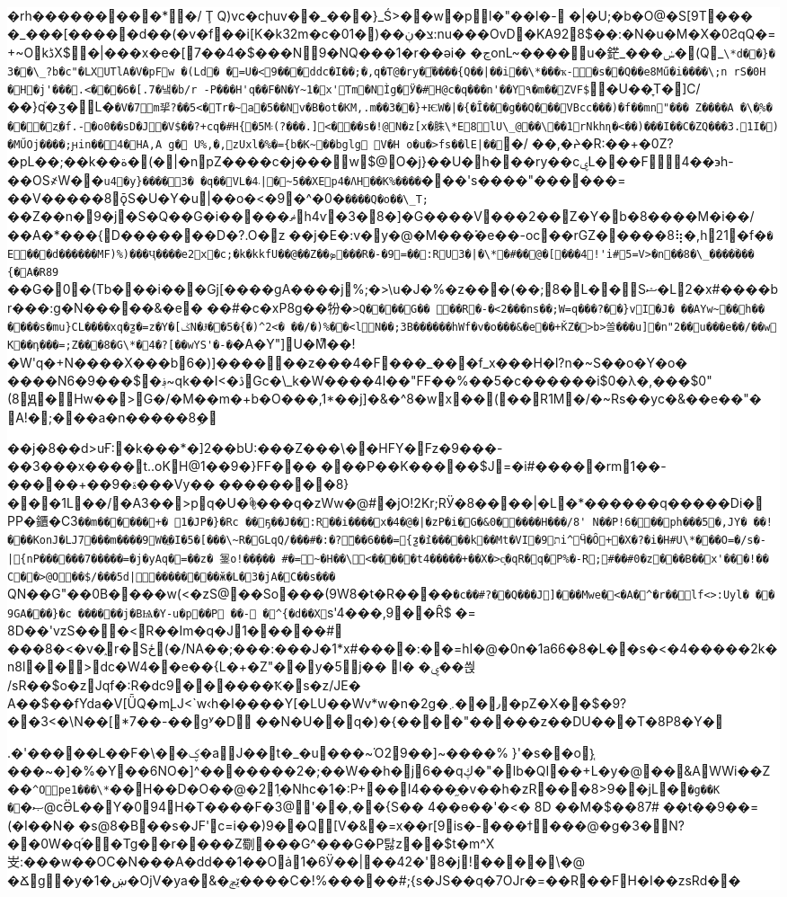  �rh���������\*�/
Ţ Q)vc�cիuv��\_���}\_Ś>��w�pl�"��l�-
�|�U;�b�O@�S [9T���
�\_���[�����d��(�v�f��i[K�k32m�c�01�)�� צ�ڹ:nu���OvD�KA 928$��:�N�u�M�X�0ƧqQ�=+~OkڈX$�|���x�e�[7��4�$� ��N9�NQ���1�r��ǝi�
�ڃonL~����u�鋩\_���ݭ�(Q\_`\*d��}�3��\_?b�c"�LXUTlA� V�pFw
�(Ld� �=U�<9���ddc�I��;�,q�T@�ry�֞����{Q��|��i��\*���ҡ-�s��Q��e8Mű�i����\;n
rS�0H�H�j'���.<���6�[.7�냌�b/r -P���H'q��F�N�Y~1�x'Tm�N Ìg�Ӱ�#H@c�q���n'��Y٩�m��ZVF$`�U��̞T�]C/��}q֡�ӡ�L�`�V�7m㧭?� �5<�Tr�~a�5��Nv�B�ot�KM,.m��3��}+ѤW �|�{�Ȋ���g��Q���VΒcc���)�f��mn"���
Z����A �\�ۭ%���� zֱ�f.-�o0��sD�J�V$��?+cq�#H{�5M܃(?���.]<���s�!@N�z[x�䏭\*E8lU\_@��\��1rNkhɳ�<��)���I��C�ZQ���3. 1I�)�MŰOj����;ԩin��4�HA,A g � U%,�,zUxl�%�={b�K~��bglg
V�H o�u�>fs��lE |��`�/
��,�ᔨ �R:��+�0Z?�pL��;��k��ة�(�|�npZ����c�j���w$@O�j}��U�h���ry��cۑL�׎��F4��϶h-��OS҂W��`u4�y}����3�
�q��VL�܁4|�~5��XEp4�ɅH��K%����`���'s����"������= ��V�����8ǭS�U�Y�u|��o�<�9�^�0�`����Q�o��\_T;`��Z��n�9�j�S�Q��G�i�����ޡh4ѵ�3�8�]�G����V���2��Z�Y�b�8����M�i��/��A�\*���{D�������D�?.O�z
��j�E�:v�y�@�M���֕�e��-oc��rGZ�����8⢷�,h᤼21�f�`�Ε���d������MF)%)� ��Ҷ����e2x�c;�k�kkfU��@��Z��ܤ���R�-�9=��:RU3�|�\*�#��@�[���4!'i#5=V>�n��8�\_����ۤ���{�A�R89`��G�0�(Tb���i���Gj[����gA����j%;�>\u�J�%�z���(��;8�L��݌Sޝ�L2�x#����br���:g�N�����&�e�
��#�c�xP8g��㸮�`>Q����G�� ��R�-�<2���ns��;W=q���?��}v׸I�J� ��AYw~��h���޾���s�mu}CL����x q�ƺ�=z�Y�[ݢN�Ɉ��5�{�)^2<� ��/�)%��<l N��;3B������hWf�v�o���&�e��+ǨZ�>b>쏠���u]�n"2��u���e��/��w
K��դ���=;Z���8�G\*�4�?[� �wYS'�-�`�A�Y"]U�Mͫ��!�W'q�+N����X���b6�)]������z���4�F���\_���f\_x���H�l?n�~S��o�Y�o� ����N6�9���$�؋~qk��I<�ڎGс�\_k�W����4l��"FF��%��5�c������i$0�λ�,���$0"(8 Ԭ� Hw��>G�/�M��m�+b�O���,1\*��j]�&�^8�wx��(��R1M�/�~Rs��yc�&��e��"� A!�;���a�n�����8ܹ�
 
 ��j�8��d>uҒ:�k���\*�]2��bU:���Z���\��HFY�Fz�9���-��3���x����t..oKH@1��9�}FF���  ���P��K�����$J=�i#����૳�rm1��-�����+��ۃ�9���Vy�� �� ������8}���1L��/�A3��𖴘>pq�U�𖧟���q�zWw� @#�jO!2Kr;RӰ�8����|�L�\*������q�����Di� PP�鑎�C3`��m������+� 1�JP�}�Rc ��ҕ� �J��:R��i����x�4�@�|�zP�i�G�&0�����H���/8'
N��P!6���ph���5�,JY�
��!���KonJ�LJ7���m����9W�ֳ�I�5�[���\~R�GLqQ/���#�:�?َ��6���={ƺ�ުi�����k��Mt�VI�9תi^Ӵ�Ȏ+�X�?�i�H#U\*���O=�/s�-|{nP������7�����=�j�yAq�=��z�
銞o!��̦���
#�=~�H��\<�����t4�����+��X�>c͙ �qR�q�P%�-R ;#��#0�z�޴��B��x'���!��C򐼑��>@O ��$/���5d|��������ӂ�L�3�jA�C��s���`QN��G"��0B����w(<�zS@��So���(9W8�t�R����`�с��#?�� Q���J]���Mwe�<�A�^�r��lf<>:Uyl�
��9GA���}�c ������j�BѨ�Y-u�p��P
��-⹊
�^{�d��X`s'4���,9��Ȓ$ �=
8D��'vzS���<R��Im�q�J1�����# 
���8�<�v�֑r�Sځ(�/NA��;���:���J�1\*x#����:��=hI�@�0n�1a66�8�L��s�<�4�����2k�n8l��>dc�W4��e��{L�+�Z"��y�5j��
I�
�ۑ��씑  /sR��$o�zJqf �:R�dc9������Ҟ�s�z/JE�
A��$��fYda�V[ǕQ�m̨Ǉ<`w‹h�l����Y[�LU��Wv\*w�n�2g�܇��٫�pZ�X��$�9?��3<�\N��[\*7��-��gʸ�D ��N�U��q�)�{����"�����z��DU���T�8P8�Y�
 
 .�'�����L��F�\��ؼ�aJ��t�\_�u���~Ό29��]~����%
}'�s��o}̜���~�]�%�Y��6NO�]^�������2�;��W��h�j6� �qڮ�"�lb�QI��+L�y�@�� &A݌WWi��Z��`^Ope1���\*`��H��D�O��@�21֥�Nhc�1�:P+��\I4���֦�v��h�zR���8>9� �jL�`�g��K�`�ޞ@ cӚL��Y �094H�T����F�3@'��,��{S�� 4��ө��'� <�
8D
��M�$��87#
��t� �9��=(�I��N� �s@8�B��s�JF'c=i��)9�֐�Q[V�&�=x��r[9is�-���ϯ���@�g�3�N?��0W�q֝��Tg��r����Z劅���G^���G�P탏z��$t�m^X㞵:���w ��OC�N���A�dd��1��Oȧ1�6Ӱ��|��42�'8�j!����\�@ �Ճg�y�ښ�1�OjV�ya�&�ێݼ����C�!%�����#;{s�JS��q�7OJr�=��R��FH�I��zsRd��
 